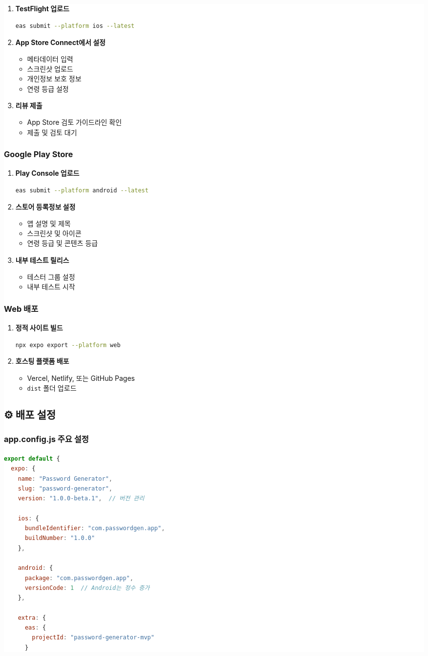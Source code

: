 1. **TestFlight 업로드**
   ```bash
   eas submit --platform ios --latest
   ```

2. **App Store Connect에서 설정**
   - 메타데이터 입력
   - 스크린샷 업로드
   - 개인정보 보호 정보
   - 연령 등급 설정

3. **리뷰 제출**
   - App Store 검토 가이드라인 확인
   - 제출 및 검토 대기

### Google Play Store

1. **Play Console 업로드**
   ```bash
   eas submit --platform android --latest
   ```

2. **스토어 등록정보 설정**
   - 앱 설명 및 제목
   - 스크린샷 및 아이콘
   - 연령 등급 및 콘텐츠 등급

3. **내부 테스트 릴리스**
   - 테스터 그룹 설정
   - 내부 테스트 시작

### Web 배포

1. **정적 사이트 빌드**
   ```bash
   npx expo export --platform web
   ```

2. **호스팅 플랫폼 배포**
   - Vercel, Netlify, 또는 GitHub Pages
   - `dist` 폴더 업로드

## ⚙️ 배포 설정

### app.config.js 주요 설정

```javascript
export default {
  expo: {
    name: "Password Generator",
    slug: "password-generator",
    version: "1.0.0-beta.1",  // 버전 관리
    
    ios: {
      bundleIdentifier: "com.passwordgen.app",
      buildNumber: "1.0.0"
    },
    
    android: {
      package: "com.passwordgen.app",
      versionCode: 1  // Android는 정수 증가
    },
    
    extra: {
      eas: {
        projectId: "password-generator-mvp"
      }
```